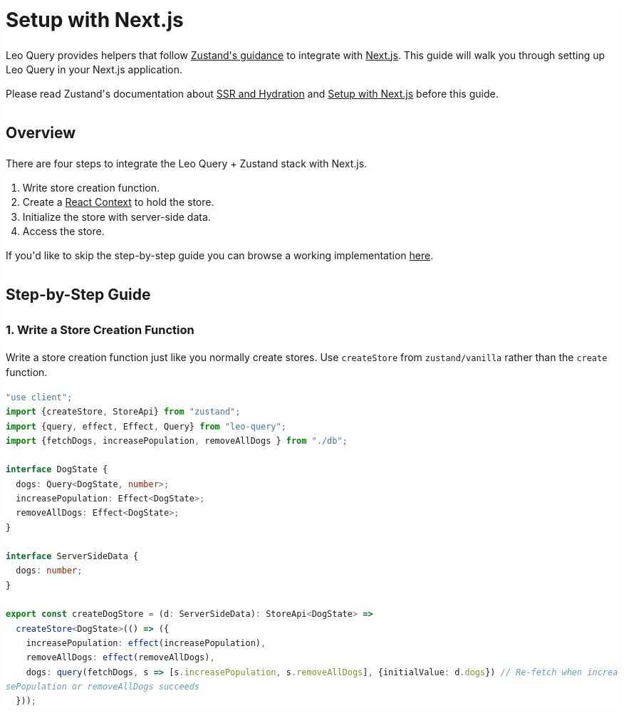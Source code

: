 # Setup with Next.js

Leo Query provides helpers that follow [Zustand's guidance](https://zustand.docs.pmnd.rs/guides/nextjs) to integrate with [Next.js](https://nextjs.org/). This guide will walk you through setting up Leo Query in your Next.js application. 

Please read Zustand's documentation about [SSR and Hydration](https://zustand.docs.pmnd.rs/guides/ssr-and-hydration) and [Setup with Next.js](https://zustand.docs.pmnd.rs/guides/nextjs) before this guide.

## Overview

There are four steps to integrate the Leo Query + Zustand stack with Next.js.

1. Write store creation function.
2. Create a [React Context](https://react.dev/reference/react/createContext) to hold the store.
3. Initialize the store with server-side data.
4. Access the store.

If you'd like to skip the step-by-step guide you can browse a working implementation [here](https://codesandbox.io/p/devbox/next-js-example-0-3-0-y6w29t).

## Step-by-Step Guide

### 1. Write a Store Creation Function

Write a store creation function just like you normally create stores. Use `createStore` from `zustand/vanilla` rather than the `create` function.

```typescript
"use client";
import {createStore, StoreApi} from "zustand";
import {query, effect, Effect, Query} from "leo-query";
import {fetchDogs, increasePopulation, removeAllDogs } from "./db";

interface DogState {
  dogs: Query<DogState, number>;
  increasePopulation: Effect<DogState>;
  removeAllDogs: Effect<DogState>;
}

interface ServerSideData {
  dogs: number;
}

export const createDogStore = (d: ServerSideData): StoreApi<DogState> => 
  createStore<DogState>(() => ({
    increasePopulation: effect(increasePopulation),
    removeAllDogs: effect(removeAllDogs),
    dogs: query(fetchDogs, s => [s.increasePopulation, s.removeAllDogs], {initialValue: d.dogs}) // Re-fetch when increasePopulation or removeAllDogs succeeds 
  }));
```
